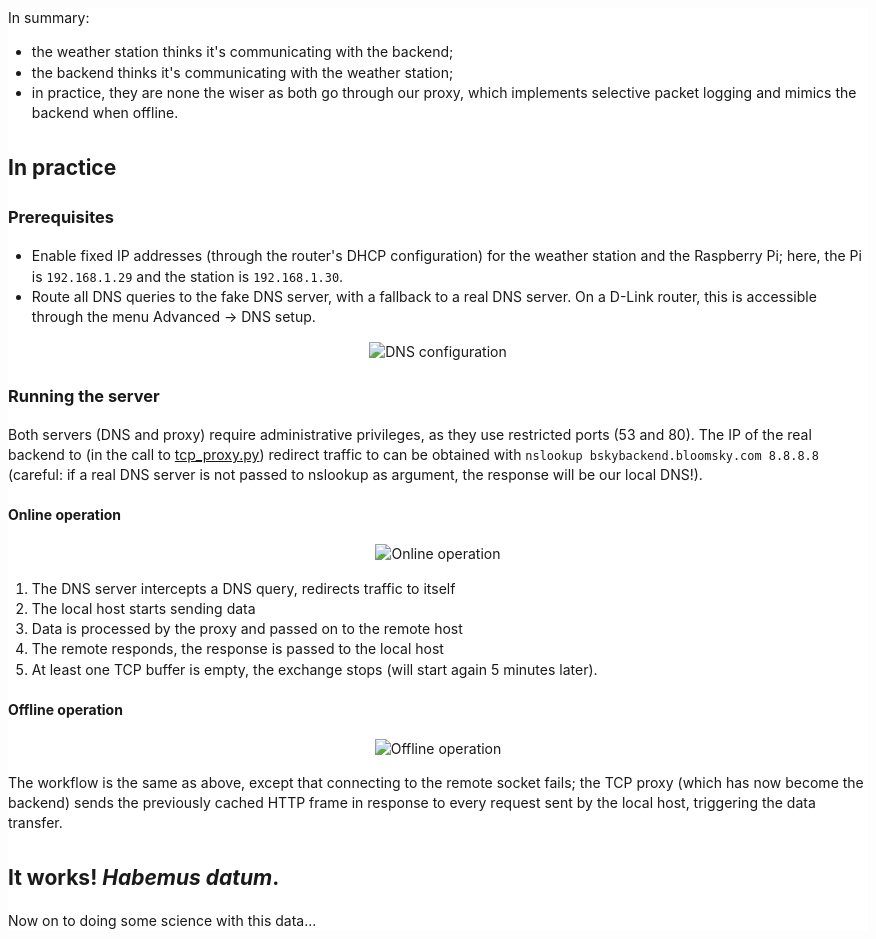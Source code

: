In summary:
- the weather station thinks it's communicating with the backend;
- the backend thinks it's communicating with the weather station;
- in practice, they are none the wiser as both go through our proxy, which implements selective packet logging and
mimics the backend when offline.

## In practice

### Prerequisites

- Enable fixed IP addresses (through the router's DHCP configuration) for the weather station
and the Raspberry Pi; here, the Pi is `192.168.1.29` and the station is `192.168.1.30`.
- Route all DNS queries to the fake DNS server, with a fallback to a real DNS server. On a D-Link router, this is
accessible through the menu Advanced -> DNS setup.

<p align="center">
<img width="300" src="https://github.com/slowmotionprojects/icestupa/blob/master/bloomsky_offline_hack/pictures/dns%20config.png" alt="DNS configuration">
</p>

### Running the server

Both servers (DNS and proxy) require administrative privileges, as they use restricted ports (53 and 80).
The IP of the real backend to (in the call to [tcp_proxy.py](tcp_proxy.py)) redirect traffic to can be obtained with `nslookup bskybackend.bloomsky.com 8.8.8.8`
(careful: if a real DNS server is not passed to nslookup as argument, the response will be our local DNS!).

#### Online operation

<p align="center">
<img width="650" src="https://github.com/slowmotionprojects/icestupa/blob/master/bloomsky_offline_hack/pictures/online%20operation.png" alt="Online operation">
</p>

1. The DNS server intercepts a DNS query, redirects traffic to itself
2. The local host starts sending data
3. Data is processed by the proxy and passed on to the remote host
4. The remote responds, the response is passed to the local host
5. At least one TCP buffer is empty, the exchange stops (will start again 5 minutes later).

#### Offline operation

<p align="center">
<img width="650" src="https://github.com/slowmotionprojects/icestupa/blob/master/bloomsky_offline_hack/pictures/offline%20operation.png" alt="Offline operation">
</p>

The workflow is the same as above, except that connecting to the remote socket fails; the TCP proxy
(which has now become the backend) sends the previously cached HTTP frame in response to every request sent by the local host,
triggering the data transfer.

## It works! *Habemus datum*.

Now on to doing some science with this data...
